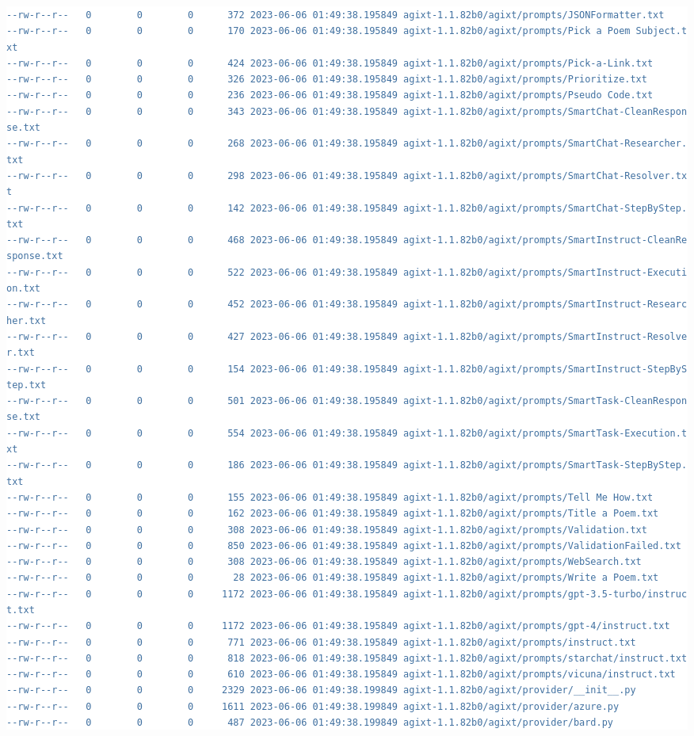 ```diff
--rw-r--r--   0        0        0      372 2023-06-06 01:49:38.195849 agixt-1.1.82b0/agixt/prompts/JSONFormatter.txt
--rw-r--r--   0        0        0      170 2023-06-06 01:49:38.195849 agixt-1.1.82b0/agixt/prompts/Pick a Poem Subject.txt
--rw-r--r--   0        0        0      424 2023-06-06 01:49:38.195849 agixt-1.1.82b0/agixt/prompts/Pick-a-Link.txt
--rw-r--r--   0        0        0      326 2023-06-06 01:49:38.195849 agixt-1.1.82b0/agixt/prompts/Prioritize.txt
--rw-r--r--   0        0        0      236 2023-06-06 01:49:38.195849 agixt-1.1.82b0/agixt/prompts/Pseudo Code.txt
--rw-r--r--   0        0        0      343 2023-06-06 01:49:38.195849 agixt-1.1.82b0/agixt/prompts/SmartChat-CleanResponse.txt
--rw-r--r--   0        0        0      268 2023-06-06 01:49:38.195849 agixt-1.1.82b0/agixt/prompts/SmartChat-Researcher.txt
--rw-r--r--   0        0        0      298 2023-06-06 01:49:38.195849 agixt-1.1.82b0/agixt/prompts/SmartChat-Resolver.txt
--rw-r--r--   0        0        0      142 2023-06-06 01:49:38.195849 agixt-1.1.82b0/agixt/prompts/SmartChat-StepByStep.txt
--rw-r--r--   0        0        0      468 2023-06-06 01:49:38.195849 agixt-1.1.82b0/agixt/prompts/SmartInstruct-CleanResponse.txt
--rw-r--r--   0        0        0      522 2023-06-06 01:49:38.195849 agixt-1.1.82b0/agixt/prompts/SmartInstruct-Execution.txt
--rw-r--r--   0        0        0      452 2023-06-06 01:49:38.195849 agixt-1.1.82b0/agixt/prompts/SmartInstruct-Researcher.txt
--rw-r--r--   0        0        0      427 2023-06-06 01:49:38.195849 agixt-1.1.82b0/agixt/prompts/SmartInstruct-Resolver.txt
--rw-r--r--   0        0        0      154 2023-06-06 01:49:38.195849 agixt-1.1.82b0/agixt/prompts/SmartInstruct-StepByStep.txt
--rw-r--r--   0        0        0      501 2023-06-06 01:49:38.195849 agixt-1.1.82b0/agixt/prompts/SmartTask-CleanResponse.txt
--rw-r--r--   0        0        0      554 2023-06-06 01:49:38.195849 agixt-1.1.82b0/agixt/prompts/SmartTask-Execution.txt
--rw-r--r--   0        0        0      186 2023-06-06 01:49:38.195849 agixt-1.1.82b0/agixt/prompts/SmartTask-StepByStep.txt
--rw-r--r--   0        0        0      155 2023-06-06 01:49:38.195849 agixt-1.1.82b0/agixt/prompts/Tell Me How.txt
--rw-r--r--   0        0        0      162 2023-06-06 01:49:38.195849 agixt-1.1.82b0/agixt/prompts/Title a Poem.txt
--rw-r--r--   0        0        0      308 2023-06-06 01:49:38.195849 agixt-1.1.82b0/agixt/prompts/Validation.txt
--rw-r--r--   0        0        0      850 2023-06-06 01:49:38.195849 agixt-1.1.82b0/agixt/prompts/ValidationFailed.txt
--rw-r--r--   0        0        0      308 2023-06-06 01:49:38.195849 agixt-1.1.82b0/agixt/prompts/WebSearch.txt
--rw-r--r--   0        0        0       28 2023-06-06 01:49:38.195849 agixt-1.1.82b0/agixt/prompts/Write a Poem.txt
--rw-r--r--   0        0        0     1172 2023-06-06 01:49:38.195849 agixt-1.1.82b0/agixt/prompts/gpt-3.5-turbo/instruct.txt
--rw-r--r--   0        0        0     1172 2023-06-06 01:49:38.195849 agixt-1.1.82b0/agixt/prompts/gpt-4/instruct.txt
--rw-r--r--   0        0        0      771 2023-06-06 01:49:38.195849 agixt-1.1.82b0/agixt/prompts/instruct.txt
--rw-r--r--   0        0        0      818 2023-06-06 01:49:38.195849 agixt-1.1.82b0/agixt/prompts/starchat/instruct.txt
--rw-r--r--   0        0        0      610 2023-06-06 01:49:38.195849 agixt-1.1.82b0/agixt/prompts/vicuna/instruct.txt
--rw-r--r--   0        0        0     2329 2023-06-06 01:49:38.199849 agixt-1.1.82b0/agixt/provider/__init__.py
--rw-r--r--   0        0        0     1611 2023-06-06 01:49:38.199849 agixt-1.1.82b0/agixt/provider/azure.py
--rw-r--r--   0        0        0      487 2023-06-06 01:49:38.199849 agixt-1.1.82b0/agixt/provider/bard.py
```
